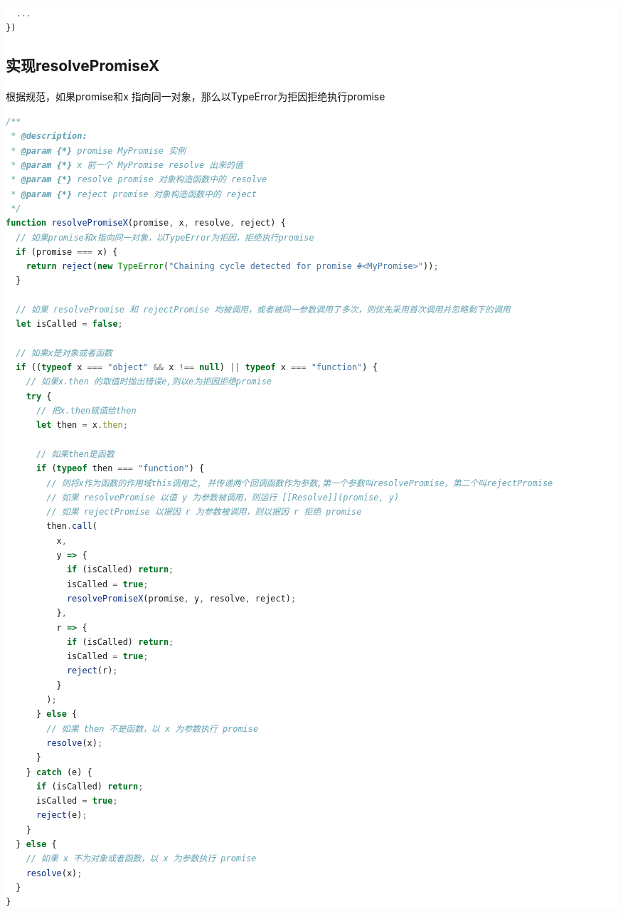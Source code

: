 ```javascript
  ...
})
```
## 实现resolvePromiseX
根据规范，如果promise和x 指向同一对象，那么以TypeError为拒因拒绝执行promise
```javascript
/**
 * @description:
 * @param {*} promise MyPromise 实例
 * @param {*} x 前一个 MyPromise resolve 出来的值
 * @param {*} resolve promise 对象构造函数中的 resolve
 * @param {*} reject promise 对象构造函数中的 reject
 */
function resolvePromiseX(promise, x, resolve, reject) {
  // 如果promise和x指向同一对象，以TypeError为拒因，拒绝执行promise
  if (promise === x) {
    return reject(new TypeError("Chaining cycle detected for promise #<MyPromise>"));
  }

  // 如果 resolvePromise 和 rejectPromise 均被调用，或者被同一参数调用了多次，则优先采用首次调用并忽略剩下的调用
  let isCalled = false;

  // 如果x是对象或者函数
  if ((typeof x === "object" && x !== null) || typeof x === "function") {
    // 如果x.then 的取值时抛出错误e,则以e为拒因拒绝promise
    try {
      // 把x.then赋值给then
      let then = x.then;

      // 如果then是函数
      if (typeof then === "function") {
        // 则将x作为函数的作用域this调用之, 并传递两个回调函数作为参数,第一个参数叫resolvePromise，第二个叫rejectPromise
        // 如果 resolvePromise 以值 y 为参数被调用，则运行 [[Resolve]](promise, y)
        // 如果 rejectPromise 以据因 r 为参数被调用，则以据因 r 拒绝 promise
        then.call(
          x,
          y => {
            if (isCalled) return;
            isCalled = true;
            resolvePromiseX(promise, y, resolve, reject);
          },
          r => {
            if (isCalled) return;
            isCalled = true;
            reject(r);
          }
        );
      } else {
        // 如果 then 不是函数，以 x 为参数执行 promise
        resolve(x);
      }
    } catch (e) {
      if (isCalled) return;
      isCalled = true;
      reject(e);
    }
  } else {
    // 如果 x 不为对象或者函数，以 x 为参数执行 promise
    resolve(x);
  }
}
```